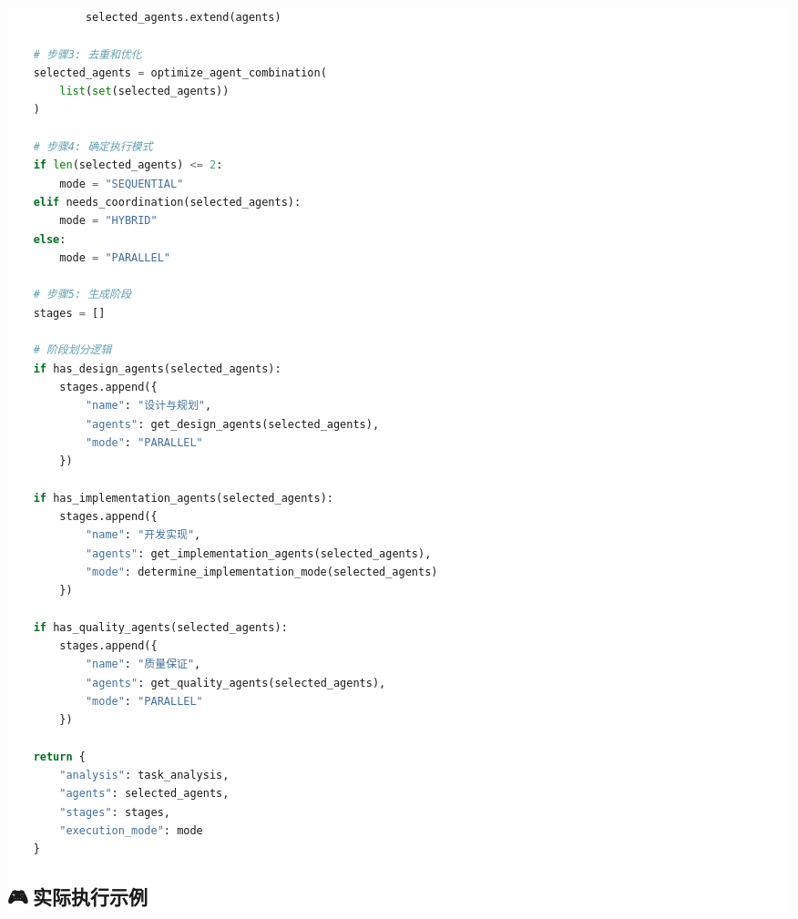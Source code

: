 ```python
            selected_agents.extend(agents)

    # 步骤3: 去重和优化
    selected_agents = optimize_agent_combination(
        list(set(selected_agents))
    )

    # 步骤4: 确定执行模式
    if len(selected_agents) <= 2:
        mode = "SEQUENTIAL"
    elif needs_coordination(selected_agents):
        mode = "HYBRID"
    else:
        mode = "PARALLEL"

    # 步骤5: 生成阶段
    stages = []

    # 阶段划分逻辑
    if has_design_agents(selected_agents):
        stages.append({
            "name": "设计与规划",
            "agents": get_design_agents(selected_agents),
            "mode": "PARALLEL"
        })

    if has_implementation_agents(selected_agents):
        stages.append({
            "name": "开发实现",
            "agents": get_implementation_agents(selected_agents),
            "mode": determine_implementation_mode(selected_agents)
        })

    if has_quality_agents(selected_agents):
        stages.append({
            "name": "质量保证",
            "agents": get_quality_agents(selected_agents),
            "mode": "PARALLEL"
        })

    return {
        "analysis": task_analysis,
        "agents": selected_agents,
        "stages": stages,
        "execution_mode": mode
    }
```

## 🎮 实际执行示例
